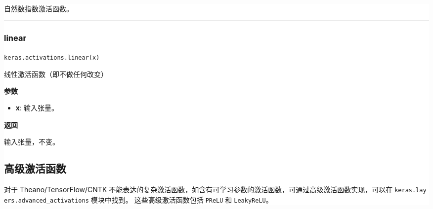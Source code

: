 自然数指数激活函数。

----

### linear


```python
keras.activations.linear(x)
```

线性激活函数（即不做任何改变）

__参数__

- __x__: 输入张量。

__返回__

输入张量，不变。


## 高级激活函数

对于 Theano/TensorFlow/CNTK 不能表达的复杂激活函数，如含有可学习参数的激活函数，可通过[高级激活函数](layers/advanced-activations.md)实现，可以在 `keras.layers.advanced_activations` 模块中找到。 这些高级激活函数包括 `PReLU` 和 `LeakyReLU`。
